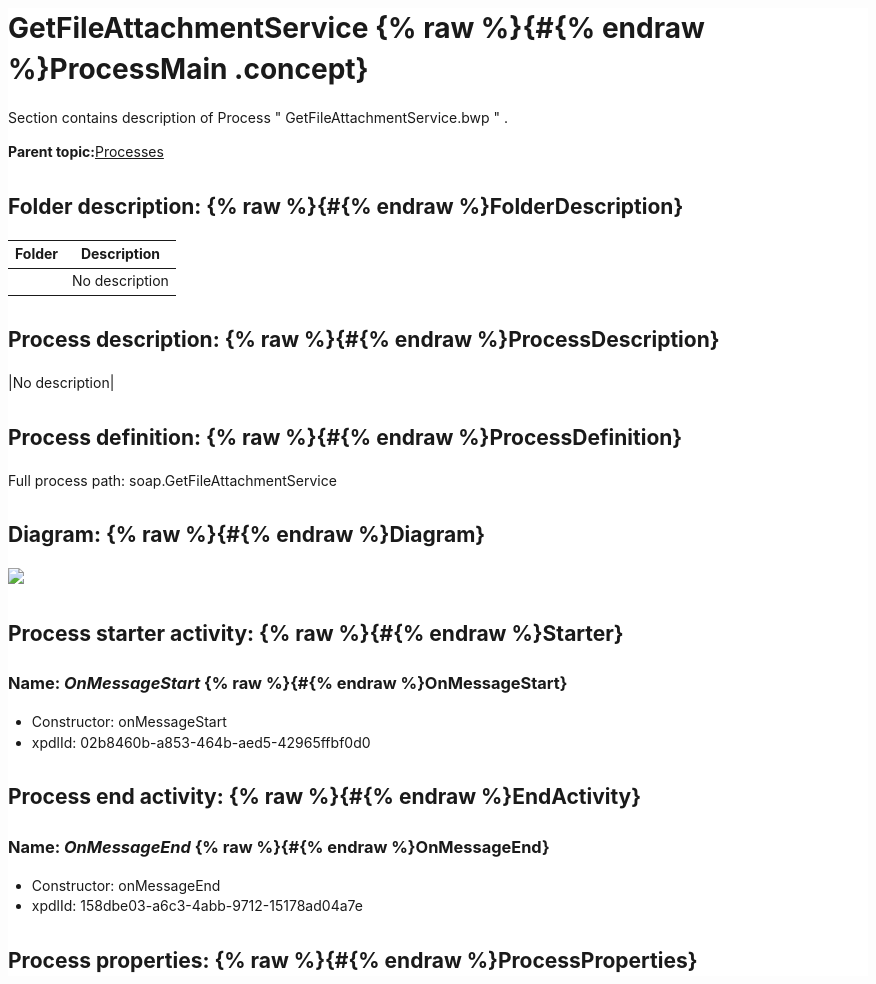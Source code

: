 # GetFileAttachmentService {% raw %}{#{% endraw %}ProcessMain .concept}

Section contains description of Process " GetFileAttachmentService.bwp " .

**Parent topic:**[Processes](../../../../projects/com.odido-rfp-demo/common/process.md)

## Folder description: {% raw %}{#{% endraw %}FolderDescription}

|Folder|Description|
|------|-----------|
| |No description|

## Process description: {% raw %}{#{% endraw %}ProcessDescription}

|No description|

## Process definition: {% raw %}{#{% endraw %}ProcessDefinition}

Full process path: soap.GetFileAttachmentService

## Diagram: {% raw %}{#{% endraw %}Diagram}

![](GetFileAttachmentService.bwp.png)

## Process starter activity: {% raw %}{#{% endraw %}Starter}

### Name: **_OnMessageStart_** {% raw %}{#{% endraw %}OnMessageStart}

-   Constructor: onMessageStart
-   xpdlId: 02b8460b-a853-464b-aed5-42965ffbf0d0

## Process end activity: {% raw %}{#{% endraw %}EndActivity}

### Name: **_OnMessageEnd_** {% raw %}{#{% endraw %}OnMessageEnd}

-   Constructor: onMessageEnd
-   xpdlId: 158dbe03-a6c3-4abb-9712-15178ad04a7e

## Process properties: {% raw %}{#{% endraw %}ProcessProperties}
